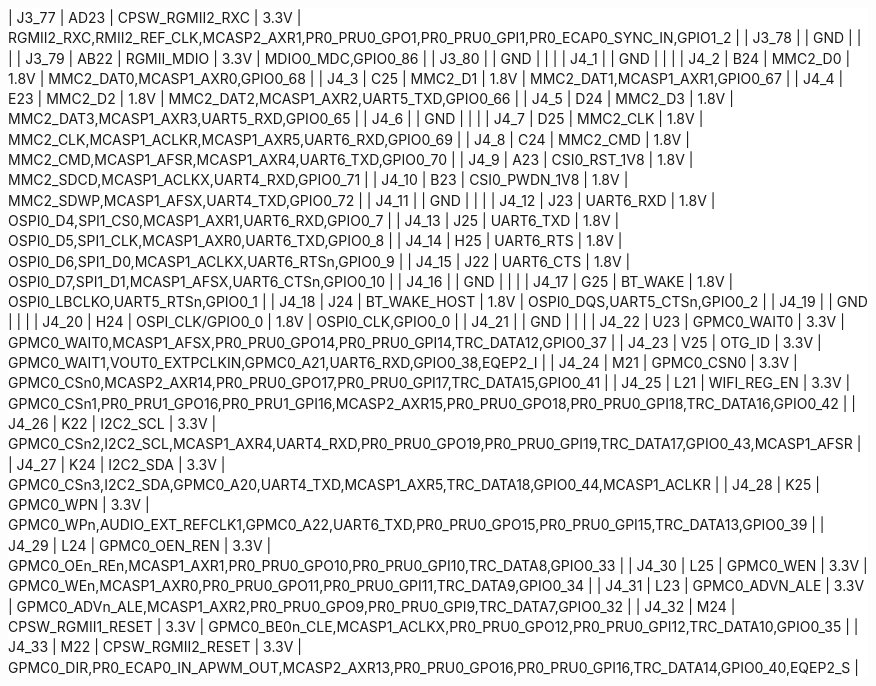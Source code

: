| J3_77     | AD23       | CPSW_RGMII2_RXC         | 3.3V     | RGMII2_RXC,RMII2_REF_CLK,MCASP2_AXR1,PR0_PRU0_GPO1,PR0_PRU0_GPI1,PR0_ECAP0_SYNC_IN,GPIO1_2 |
| J3_78     |            | GND                     |          |                                                              |
| J3_79     | AB22       | RGMII_MDIO              | 3.3V     | MDIO0_MDC,GPIO0_86                                           |
| J3_80     |            | GND                     |          |                                                              |
| J4_1      |            | GND                     |          |                                                              |
| J4_2      | B24        | MMC2_D0                 | 1.8V     | MMC2_DAT0,MCASP1_AXR0,GPIO0_68                               |
| J4_3      | C25        | MMC2_D1                 | 1.8V     | MMC2_DAT1,MCASP1_AXR1,GPIO0_67                               |
| J4_4      | E23        | MMC2_D2                 | 1.8V     | MMC2_DAT2,MCASP1_AXR2,UART5_TXD,GPIO0_66                     |
| J4_5      | D24        | MMC2_D3                 | 1.8V     | MMC2_DAT3,MCASP1_AXR3,UART5_RXD,GPIO0_65                     |
| J4_6      |            | GND                     |          |                                                              |
| J4_7      | D25        | MMC2_CLK                | 1.8V     | MMC2_CLK,MCASP1_ACLKR,MCASP1_AXR5,UART6_RXD,GPIO0_69         |
| J4_8      | C24        | MMC2_CMD                | 1.8V     | MMC2_CMD,MCASP1_AFSR,MCASP1_AXR4,UART6_TXD,GPIO0_70          |
| J4_9      | A23        | CSI0_RST_1V8            | 1.8V     | MMC2_SDCD,MCASP1_ACLKX,UART4_RXD,GPIO0_71                    |
| J4_10     | B23        | CSI0_PWDN_1V8           | 1.8V     | MMC2_SDWP,MCASP1_AFSX,UART4_TXD,GPIO0_72                     |
| J4_11     |            | GND                     |          |                                                              |
| J4_12     | J23        | UART6_RXD               | 1.8V     | OSPI0_D4,SPI1_CS0,MCASP1_AXR1,UART6_RXD,GPIO0_7              |
| J4_13     | J25        | UART6_TXD               | 1.8V     | OSPI0_D5,SPI1_CLK,MCASP1_AXR0,UART6_TXD,GPIO0_8              |
| J4_14     | H25        | UART6_RTS               | 1.8V     | OSPI0_D6,SPI1_D0,MCASP1_ACLKX,UART6_RTSn,GPIO0_9             |
| J4_15     | J22        | UART6_CTS               | 1.8V     | OSPI0_D7,SPI1_D1,MCASP1_AFSX,UART6_CTSn,GPIO0_10             |
| J4_16     |            | GND                     |          |                                                              |
| J4_17     | G25        | BT_WAKE                 | 1.8V     | OSPI0_LBCLKO,UART5_RTSn,GPIO0_1                              |
| J4_18     | J24        | BT_WAKE_HOST            | 1.8V     | OSPI0_DQS,UART5_CTSn,GPIO0_2                                 |
| J4_19     |            | GND                     |          |                                                              |
| J4_20     | H24        | OSPI_CLK/GPIO0_0        | 1.8V     | OSPI0_CLK,GPIO0_0                                            |
| J4_21     |            | GND                     |          |                                                              |
| J4_22     | U23        | GPMC0_WAIT0             | 3.3V     | GPMC0_WAIT0,MCASP1_AFSX,PR0_PRU0_GPO14,PR0_PRU0_GPI14,TRC_DATA12,GPIO0_37 |
| J4_23     | V25        | OTG_ID                  | 3.3V     | GPMC0_WAIT1,VOUT0_EXTPCLKIN,GPMC0_A21,UART6_RXD,GPIO0_38,EQEP2_I |
| J4_24     | M21        | GPMC0_CSN0              | 3.3V     | GPMC0_CSn0,MCASP2_AXR14,PR0_PRU0_GPO17,PR0_PRU0_GPI17,TRC_DATA15,GPIO0_41 |
| J4_25     | L21        | WIFI_REG_EN             | 3.3V     | GPMC0_CSn1,PR0_PRU1_GPO16,PR0_PRU1_GPI16,MCASP2_AXR15,PR0_PRU0_GPO18,PR0_PRU0_GPI18,TRC_DATA16,GPIO0_42 |
| J4_26     | K22        | I2C2_SCL                | 3.3V     | GPMC0_CSn2,I2C2_SCL,MCASP1_AXR4,UART4_RXD,PR0_PRU0_GPO19,PR0_PRU0_GPI19,TRC_DATA17,GPIO0_43,MCASP1_AFSR |
| J4_27     | K24        | I2C2_SDA                | 3.3V     | GPMC0_CSn3,I2C2_SDA,GPMC0_A20,UART4_TXD,MCASP1_AXR5,TRC_DATA18,GPIO0_44,MCASP1_ACLKR |
| J4_28     | K25        | GPMC0_WPN               | 3.3V     | GPMC0_WPn,AUDIO_EXT_REFCLK1,GPMC0_A22,UART6_TXD,PR0_PRU0_GPO15,PR0_PRU0_GPI15,TRC_DATA13,GPIO0_39 |
| J4_29     | L24        | GPMC0_OEN_REN           | 3.3V     | GPMC0_OEn_REn,MCASP1_AXR1,PR0_PRU0_GPO10,PR0_PRU0_GPI10,TRC_DATA8,GPIO0_33 |
| J4_30     | L25        | GPMC0_WEN               | 3.3V     | GPMC0_WEn,MCASP1_AXR0,PR0_PRU0_GPO11,PR0_PRU0_GPI11,TRC_DATA9,GPIO0_34 |
| J4_31     | L23        | GPMC0_ADVN_ALE          | 3.3V     | GPMC0_ADVn_ALE,MCASP1_AXR2,PR0_PRU0_GPO9,PR0_PRU0_GPI9,TRC_DATA7,GPIO0_32 |
| J4_32     | M24        | CPSW_RGMII1_RESET       | 3.3V     | GPMC0_BE0n_CLE,MCASP1_ACLKX,PR0_PRU0_GPO12,PR0_PRU0_GPI12,TRC_DATA10,GPIO0_35 |
| J4_33     | M22        | CPSW_RGMII2_RESET       | 3.3V     | GPMC0_DIR,PR0_ECAP0_IN_APWM_OUT,MCASP2_AXR13,PR0_PRU0_GPO16,PR0_PRU0_GPI16,TRC_DATA14,GPIO0_40,EQEP2_S |